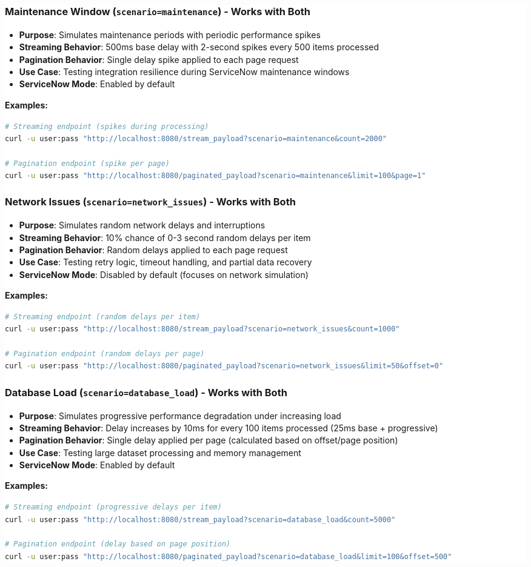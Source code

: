 ### Maintenance Window (`scenario=maintenance`) - **Works with Both**
- **Purpose**: Simulates maintenance periods with periodic performance spikes
- **Streaming Behavior**: 500ms base delay with 2-second spikes every 500 items processed
- **Pagination Behavior**: Single delay spike applied to each page request
- **Use Case**: Testing integration resilience during ServiceNow maintenance windows
- **ServiceNow Mode**: Enabled by default

**Examples:**
```bash
# Streaming endpoint (spikes during processing)
curl -u user:pass "http://localhost:8080/stream_payload?scenario=maintenance&count=2000"

# Pagination endpoint (spike per page)
curl -u user:pass "http://localhost:8080/paginated_payload?scenario=maintenance&limit=100&page=1"
```

### Network Issues (`scenario=network_issues`) - **Works with Both**
- **Purpose**: Simulates random network delays and interruptions
- **Streaming Behavior**: 10% chance of 0-3 second random delays per item
- **Pagination Behavior**: Random delays applied to each page request
- **Use Case**: Testing retry logic, timeout handling, and partial data recovery
- **ServiceNow Mode**: Disabled by default (focuses on network simulation)

**Examples:**
```bash
# Streaming endpoint (random delays per item)
curl -u user:pass "http://localhost:8080/stream_payload?scenario=network_issues&count=1000"

# Pagination endpoint (random delays per page)
curl -u user:pass "http://localhost:8080/paginated_payload?scenario=network_issues&limit=50&offset=0"
```

### Database Load (`scenario=database_load`) - **Works with Both**
- **Purpose**: Simulates progressive performance degradation under increasing load
- **Streaming Behavior**: Delay increases by 10ms for every 100 items processed (25ms base + progressive)
- **Pagination Behavior**: Single delay applied per page (calculated based on offset/page position)
- **Use Case**: Testing large dataset processing and memory management
- **ServiceNow Mode**: Enabled by default

**Examples:**
```bash
# Streaming endpoint (progressive delays per item)
curl -u user:pass "http://localhost:8080/stream_payload?scenario=database_load&count=5000"

# Pagination endpoint (delay based on page position)
curl -u user:pass "http://localhost:8080/paginated_payload?scenario=database_load&limit=100&offset=500"
```
